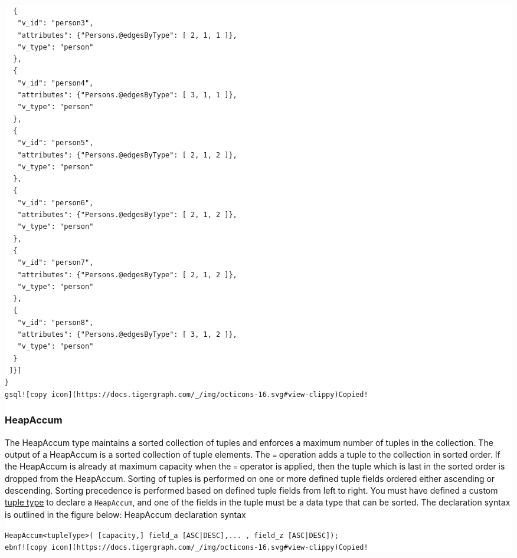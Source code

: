 ```
  {
   "v_id": "person3",
   "attributes": {"Persons.@edgesByType": [ 2, 1, 1 ]},
   "v_type": "person"
  },
  {
   "v_id": "person4",
   "attributes": {"Persons.@edgesByType": [ 3, 1, 1 ]},
   "v_type": "person"
  },
  {
   "v_id": "person5",
   "attributes": {"Persons.@edgesByType": [ 2, 1, 2 ]},
   "v_type": "person"
  },
  {
   "v_id": "person6",
   "attributes": {"Persons.@edgesByType": [ 2, 1, 2 ]},
   "v_type": "person"
  },
  {
   "v_id": "person7",
   "attributes": {"Persons.@edgesByType": [ 2, 1, 2 ]},
   "v_type": "person"
  },
  {
   "v_id": "person8",
   "attributes": {"Persons.@edgesByType": [ 3, 1, 2 ]},
   "v_type": "person"
  }
 ]}]
}
gsql![copy icon](https://docs.tigergraph.com/_/img/octicons-16.svg#view-clippy)Copied!

```

### [](https://docs.tigergraph.com/gsql-ref/3.6/querying/accumulators#_heapaccum)HeapAccum
The HeapAccum type maintains a sorted collection of tuples and enforces a maximum number of tuples in the collection. The output of a HeapAccum is a sorted collection of tuple elements. The `=` operation adds a tuple to the collection in sorted order. If the HeapAccum is already at maximum capacity when the `=` operator is applied, then the tuple which is last in the sorted order is dropped from the HeapAccum. Sorting of tuples is performed on one or more defined tuple fields ordered either ascending or descending. Sorting precedence is performed based on defined tuple fields from left to right.
You must have defined a custom [tuple type](https://docs.tigergraph.com/gsql-ref/3.6/querying/data-types#_tuple) to declare a `HeapAccum`, and one of the fields in the tuple must be a data type that can be sorted.
The declaration syntax is outlined in the figure below:
HeapAccum declaration syntax
```
HeapAccum<tupleType>( [capacity,] field_a [ASC|DESC],... , field_z [ASC|DESC]);
ebnf![copy icon](https://docs.tigergraph.com/_/img/octicons-16.svg#view-clippy)Copied!

```
